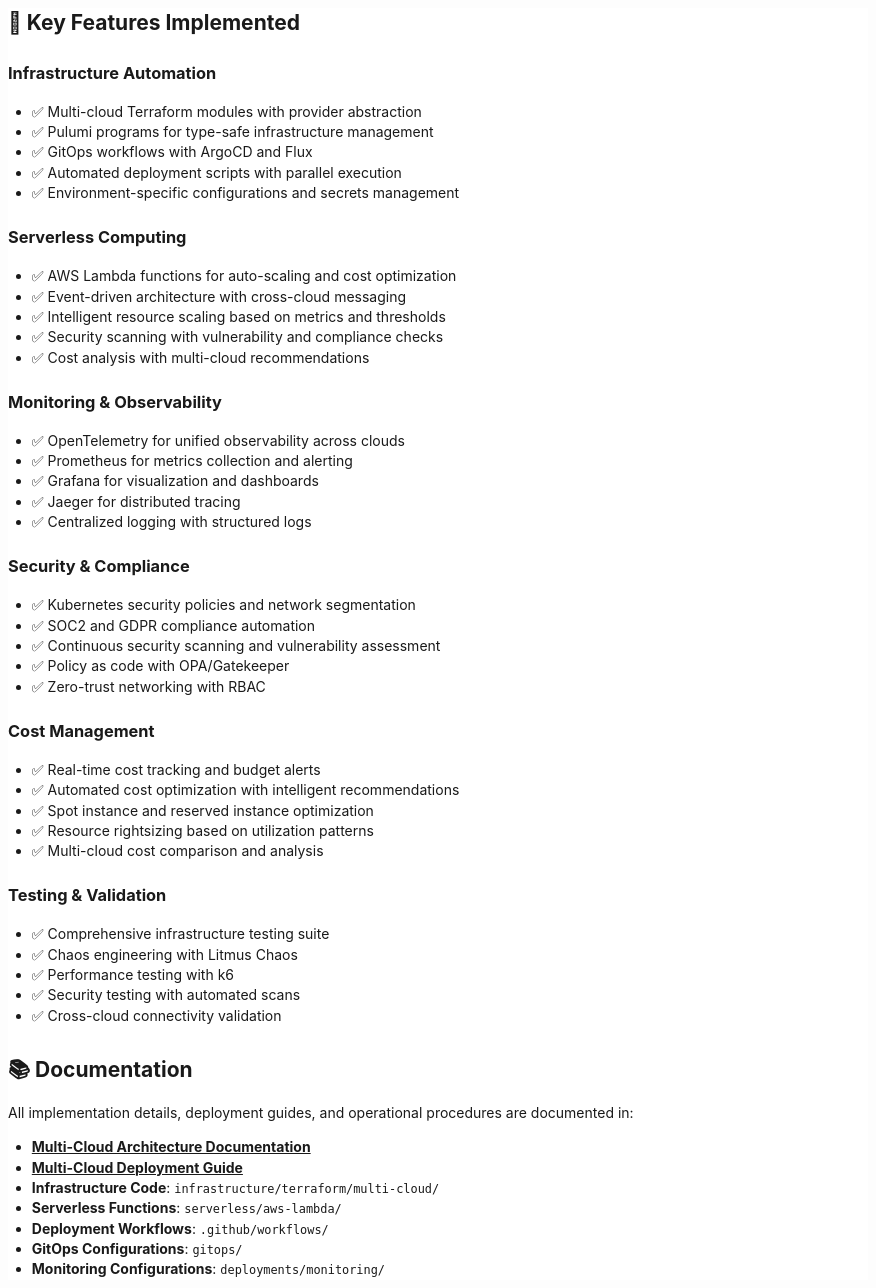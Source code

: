 ## 🔧 **Key Features Implemented**

### **Infrastructure Automation**
- ✅ Multi-cloud Terraform modules with provider abstraction
- ✅ Pulumi programs for type-safe infrastructure management
- ✅ GitOps workflows with ArgoCD and Flux
- ✅ Automated deployment scripts with parallel execution
- ✅ Environment-specific configurations and secrets management

### **Serverless Computing**
- ✅ AWS Lambda functions for auto-scaling and cost optimization
- ✅ Event-driven architecture with cross-cloud messaging
- ✅ Intelligent resource scaling based on metrics and thresholds
- ✅ Security scanning with vulnerability and compliance checks
- ✅ Cost analysis with multi-cloud recommendations

### **Monitoring & Observability**
- ✅ OpenTelemetry for unified observability across clouds
- ✅ Prometheus for metrics collection and alerting
- ✅ Grafana for visualization and dashboards
- ✅ Jaeger for distributed tracing
- ✅ Centralized logging with structured logs

### **Security & Compliance**
- ✅ Kubernetes security policies and network segmentation
- ✅ SOC2 and GDPR compliance automation
- ✅ Continuous security scanning and vulnerability assessment
- ✅ Policy as code with OPA/Gatekeeper
- ✅ Zero-trust networking with RBAC

### **Cost Management**
- ✅ Real-time cost tracking and budget alerts
- ✅ Automated cost optimization with intelligent recommendations
- ✅ Spot instance and reserved instance optimization
- ✅ Resource rightsizing based on utilization patterns
- ✅ Multi-cloud cost comparison and analysis

### **Testing & Validation**
- ✅ Comprehensive infrastructure testing suite
- ✅ Chaos engineering with Litmus Chaos
- ✅ Performance testing with k6
- ✅ Security testing with automated scans
- ✅ Cross-cloud connectivity validation

## 📚 **Documentation**

All implementation details, deployment guides, and operational procedures are documented in:

- **[Multi-Cloud Architecture Documentation](MULTI_CLOUD_ARCHITECTURE.md)**
- **[Multi-Cloud Deployment Guide](MULTI_CLOUD_DEPLOYMENT_GUIDE.md)**
- **Infrastructure Code**: `infrastructure/terraform/multi-cloud/`
- **Serverless Functions**: `serverless/aws-lambda/`
- **Deployment Workflows**: `.github/workflows/`
- **GitOps Configurations**: `gitops/`
- **Monitoring Configurations**: `deployments/monitoring/`
